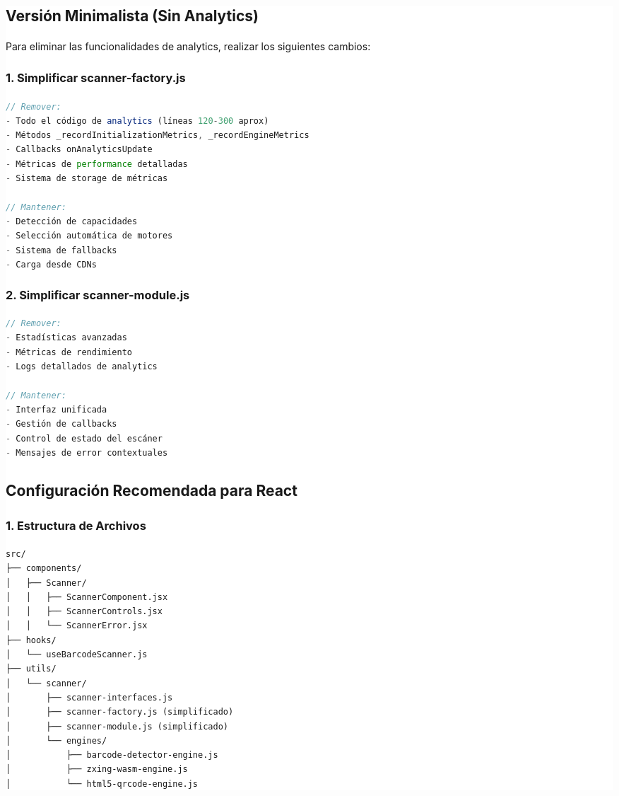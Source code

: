 ## Versión Minimalista (Sin Analytics)

Para eliminar las funcionalidades de analytics, realizar los siguientes cambios:

### 1. Simplificar scanner-factory.js

```javascript
// Remover:
- Todo el código de analytics (líneas 120-300 aprox)
- Métodos _recordInitializationMetrics, _recordEngineMetrics
- Callbacks onAnalyticsUpdate
- Métricas de performance detalladas
- Sistema de storage de métricas

// Mantener:
- Detección de capacidades
- Selección automática de motores
- Sistema de fallbacks
- Carga desde CDNs
```

### 2. Simplificar scanner-module.js

```javascript
// Remover:
- Estadísticas avanzadas
- Métricas de rendimiento
- Logs detallados de analytics

// Mantener:
- Interfaz unificada
- Gestión de callbacks
- Control de estado del escáner
- Mensajes de error contextuales
```

## Configuración Recomendada para React

### 1. Estructura de Archivos

```
src/
├── components/
│   ├── Scanner/
│   │   ├── ScannerComponent.jsx
│   │   ├── ScannerControls.jsx
│   │   └── ScannerError.jsx
├── hooks/
│   └── useBarcodeScanner.js
├── utils/
│   └── scanner/
│       ├── scanner-interfaces.js
│       ├── scanner-factory.js (simplificado)
│       ├── scanner-module.js (simplificado)
│       └── engines/
│           ├── barcode-detector-engine.js
│           ├── zxing-wasm-engine.js
│           └── html5-qrcode-engine.js
```

